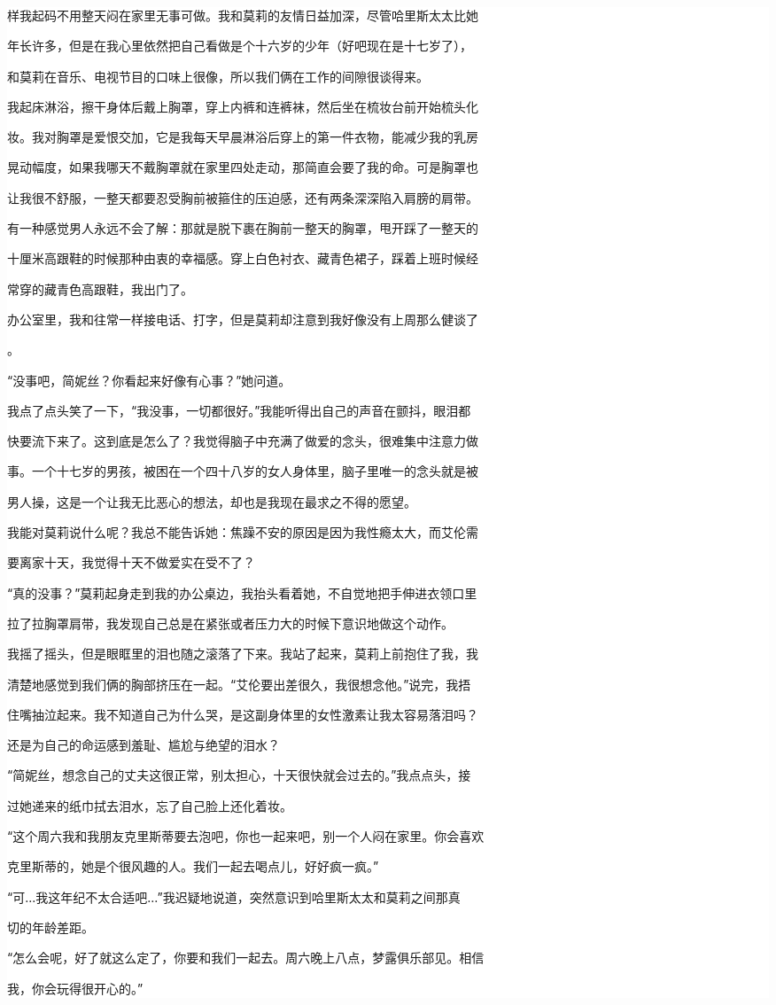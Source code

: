 样我起码不用整天闷在家里无事可做。我和莫莉的友情日益加深，尽管哈里斯太太比她

年长许多，但是在我心里依然把自己看做是个十六岁的少年（好吧现在是十七岁了），

和莫莉在音乐、电视节目的口味上很像，所以我们俩在工作的间隙很谈得来。

我起床淋浴，擦干身体后戴上胸罩，穿上内裤和连裤袜，然后坐在梳妆台前开始梳头化

妆。我对胸罩是爱恨交加，它是我每天早晨淋浴后穿上的第一件衣物，能减少我的乳房

晃动幅度，如果我哪天不戴胸罩就在家里四处走动，那简直会要了我的命。可是胸罩也

让我很不舒服，一整天都要忍受胸前被箍住的压迫感，还有两条深深陷入肩膀的肩带。

有一种感觉男人永远不会了解：那就是脱下裹在胸前一整天的胸罩，甩开踩了一整天的

十厘米高跟鞋的时候那种由衷的幸福感。穿上白色衬衣、藏青色裙子，踩着上班时候经

常穿的藏青色高跟鞋，我出门了。

办公室里，我和往常一样接电话、打字，但是莫莉却注意到我好像没有上周那么健谈了

。

“没事吧，简妮丝？你看起来好像有心事？”她问道。

我点了点头笑了一下，“我没事，一切都很好。”我能听得出自己的声音在颤抖，眼泪都

快要流下来了。这到底是怎么了？我觉得脑子中充满了做爱的念头，很难集中注意力做

事。一个十七岁的男孩，被困在一个四十八岁的女人身体里，脑子里唯一的念头就是被

男人操，这是一个让我无比恶心的想法，却也是我现在最求之不得的愿望。

我能对莫莉说什么呢？我总不能告诉她：焦躁不安的原因是因为我性瘾太大，而艾伦需

要离家十天，我觉得十天不做爱实在受不了？

“真的没事？”莫莉起身走到我的办公桌边，我抬头看着她，不自觉地把手伸进衣领口里

拉了拉胸罩肩带，我发现自己总是在紧张或者压力大的时候下意识地做这个动作。

我摇了摇头，但是眼眶里的泪也随之滚落了下来。我站了起来，莫莉上前抱住了我，我

清楚地感觉到我们俩的胸部挤压在一起。“艾伦要出差很久，我很想念他。”说完，我捂

住嘴抽泣起来。我不知道自己为什么哭，是这副身体里的女性激素让我太容易落泪吗？

还是为自己的命运感到羞耻、尴尬与绝望的泪水？

“简妮丝，想念自己的丈夫这很正常，别太担心，十天很快就会过去的。”我点点头，接

过她递来的纸巾拭去泪水，忘了自己脸上还化着妆。

“这个周六我和我朋友克里斯蒂要去泡吧，你也一起来吧，别一个人闷在家里。你会喜欢

克里斯蒂的，她是个很风趣的人。我们一起去喝点儿，好好疯一疯。”

“可...我这年纪不太合适吧...”我迟疑地说道，突然意识到哈里斯太太和莫莉之间那真

切的年龄差距。

“怎么会呢，好了就这么定了，你要和我们一起去。周六晚上八点，梦露俱乐部见。相信

我，你会玩得很开心的。”
